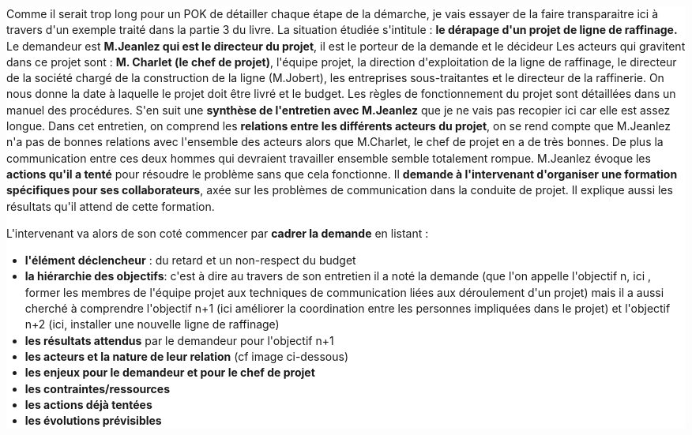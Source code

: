 Comme il serait trop long pour un POK de détailler chaque étape de la démarche, je vais essayer de la faire transparaitre ici à travers d'un exemple traité dans la partie 3 du livre. 
La situation étudiée s'intitule : **le dérapage d'un projet de ligne de raffinage.** 
Le demandeur est **M.Jeanlez qui est le directeur du projet**, il est le porteur de la demande et le décideur
Les acteurs qui gravitent dans ce projet sont : **M. Charlet (le chef de projet)**, l'équipe projet, la direction d'exploitation de la ligne de raffinage, le directeur de la société chargé  de la construction de la ligne (M.Jobert), les entreprises sous-traitantes et le directeur de la raffinerie. On nous donne la date à laquelle le projet doit être livré et le budget. Les règles de fonctionnement du projet sont détaillées dans un manuel des procédures. S'en suit une **synthèse de l'entretien avec M.Jeanlez** que je ne vais pas recopier ici car elle est assez longue. Dans cet entretien, on comprend les **relations entre les différents acteurs du projet**, on se rend compte que M.Jeanlez n'a pas de bonnes relations avec l'ensemble des acteurs alors que M.Charlet, le chef de projet en a de très bonnes. De plus la communication entre ces deux hommes qui devraient travailler ensemble semble totalement rompue. M.Jeanlez évoque les **actions qu'il a tenté** pour résoudre le problème sans que cela fonctionne. Il **demande à l'intervenant d'organiser une formation spécifiques pour ses collaborateurs**, axée sur les problèmes de communication dans la conduite de projet. Il explique aussi les résultats qu'il attend de cette formation.

L'intervenant va alors de son coté commencer par **cadrer la demande** en listant : 
- **l'élément déclencheur** : du retard et un non-respect du budget
- **la hiérarchie des objectifs**: c'est à dire au travers de son entretien il a noté la demande (que l'on appelle l'objectif n, ici , former les membres de l'équipe projet aux techniques de communication liées aux déroulement d'un projet) mais il a aussi cherché à comprendre l'objectif n+1 (ici améliorer la coordination entre les personnes impliquées dans le projet) et l'objectif n+2 (ici, installer une nouvelle ligne de raffinage)
- **les résultats attendus** par le demandeur pour l'objectif n+1
- **les acteurs et la nature de leur relation** (cf image ci-dessous)
- **les enjeux pour le demandeur et pour le chef de projet**
- **les contraintes/ressources**
- **les actions déjà tentées**
- **les évolutions prévisibles**
